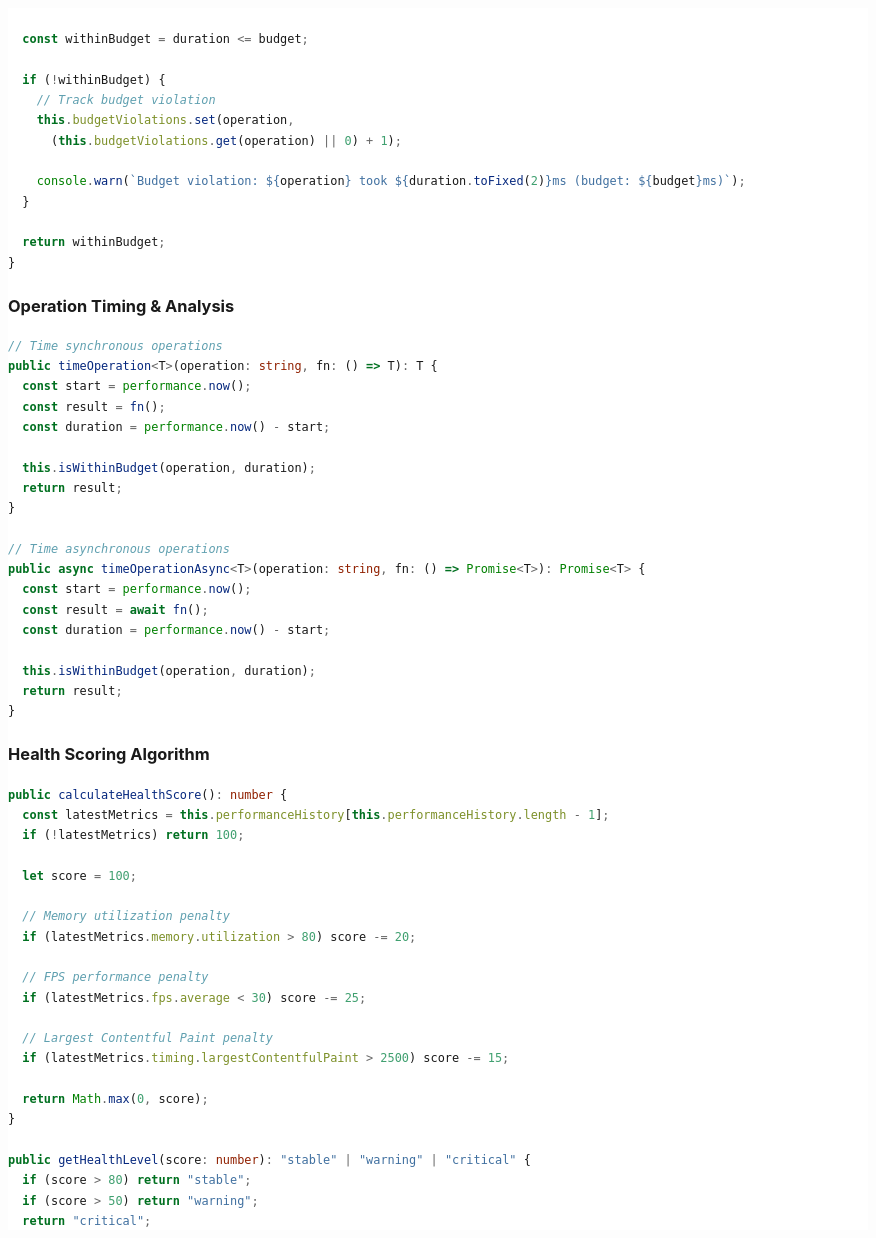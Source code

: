 ```typescript

  const withinBudget = duration <= budget;
  
  if (!withinBudget) {
    // Track budget violation
    this.budgetViolations.set(operation, 
      (this.budgetViolations.get(operation) || 0) + 1);
    
    console.warn(`Budget violation: ${operation} took ${duration.toFixed(2)}ms (budget: ${budget}ms)`);
  }

  return withinBudget;
}
```

### Operation Timing & Analysis
```typescript
// Time synchronous operations
public timeOperation<T>(operation: string, fn: () => T): T {
  const start = performance.now();
  const result = fn();
  const duration = performance.now() - start;
  
  this.isWithinBudget(operation, duration);
  return result;
}

// Time asynchronous operations
public async timeOperationAsync<T>(operation: string, fn: () => Promise<T>): Promise<T> {
  const start = performance.now();
  const result = await fn();
  const duration = performance.now() - start;
  
  this.isWithinBudget(operation, duration);
  return result;
}
```

### Health Scoring Algorithm
```typescript
public calculateHealthScore(): number {
  const latestMetrics = this.performanceHistory[this.performanceHistory.length - 1];
  if (!latestMetrics) return 100;

  let score = 100;
  
  // Memory utilization penalty
  if (latestMetrics.memory.utilization > 80) score -= 20;
  
  // FPS performance penalty
  if (latestMetrics.fps.average < 30) score -= 25;
  
  // Largest Contentful Paint penalty
  if (latestMetrics.timing.largestContentfulPaint > 2500) score -= 15;

  return Math.max(0, score);
}

public getHealthLevel(score: number): "stable" | "warning" | "critical" {
  if (score > 80) return "stable";
  if (score > 50) return "warning";
  return "critical";
```